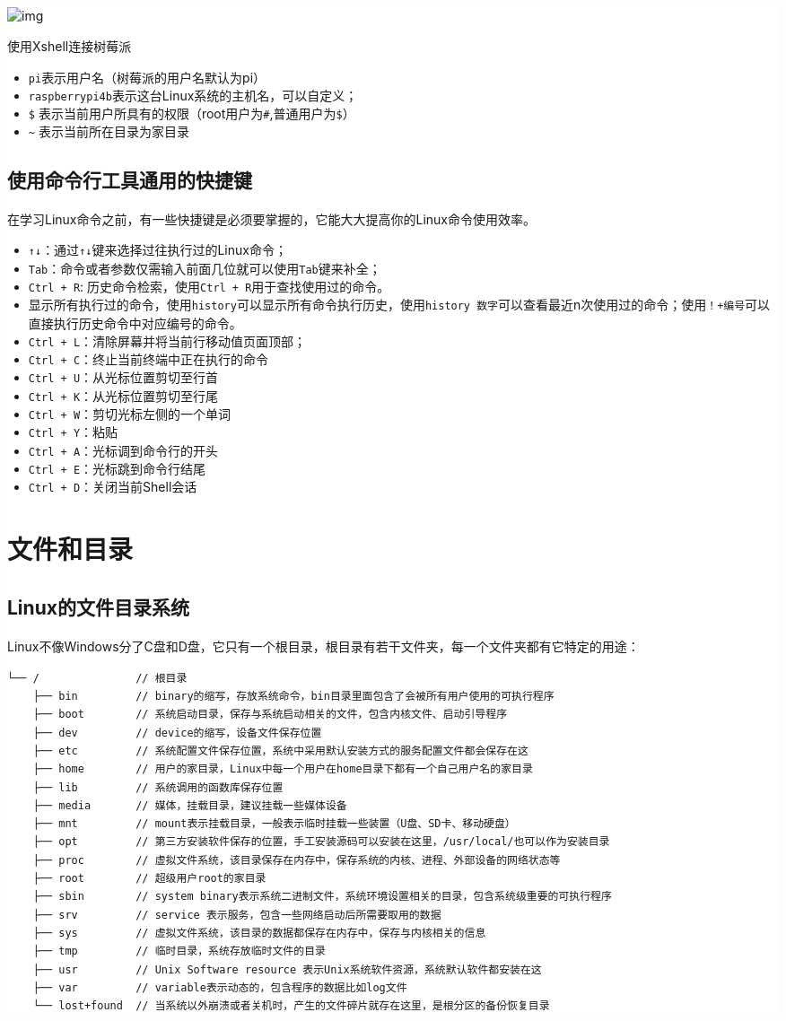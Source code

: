 ![img](https://upload-images.jianshu.io/upload_images/5845585-0fe63f06e388601a.png?imageMogr2/auto-orient/strip|imageView2/2/w/1157/format/webp)

使用Xshell连接树莓派

- `pi`表示用户名（树莓派的用户名默认为pi）
- `raspberrypi4b`表示这台Linux系统的主机名，可以自定义；
- `$` 表示当前用户所具有的权限（root用户为`#`,普通用户为`$`）
- `~` 表示当前所在目录为家目录

## 使用命令行工具通用的快捷键

在学习Linux命令之前，有一些快捷键是必须要掌握的，它能大大提高你的Linux命令使用效率。

- `↑↓`：通过`↑↓`键来选择过往执行过的Linux命令；
- `Tab`：命令或者参数仅需输入前面几位就可以使用`Tab`键来补全；
- `Ctrl + R`: 历史命令检索，使用`Ctrl + R`用于查找使用过的命令。
- 显示所有执行过的命令，使用`history`可以显示所有命令执行历史，使用`history 数字`可以查看最近n次使用过的命令；使用`！+编号`可以直接执行历史命令中对应编号的命令。
- `Ctrl + L`：清除屏幕并将当前行移动值页面顶部；
- `Ctrl + C`：终止当前终端中正在执行的命令
- `Ctrl + U`：从光标位置剪切至行首
- `Ctrl + K`：从光标位置剪切至行尾
- `Ctrl + W`：剪切光标左侧的一个单词
- `Ctrl + Y`：粘贴
- `Ctrl + A`：光标调到命令行的开头
- `Ctrl + E`：光标跳到命令行结尾
- `Ctrl + D`：关闭当前Shell会话

# 文件和目录

## Linux的文件目录系统

Linux不像Windows分了C盘和D盘，它只有一个根目录，根目录有若干文件夹，每一个文件夹都有它特定的用途：



```bash
└── /               // 根目录
    ├── bin         // binary的缩写，存放系统命令，bin目录里面包含了会被所有用户使用的可执行程序
    ├── boot        // 系统启动目录，保存与系统启动相关的文件，包含内核文件、启动引导程序
    ├── dev         // device的缩写，设备文件保存位置
    ├── etc         // 系统配置文件保存位置，系统中采用默认安装方式的服务配置文件都会保存在这
    ├── home        // 用户的家目录，Linux中每一个用户在home目录下都有一个自己用户名的家目录
    ├── lib         // 系统调用的函数库保存位置
    ├── media       // 媒体，挂载目录，建议挂载一些媒体设备
    ├── mnt         // mount表示挂载目录，一般表示临时挂载一些装置（U盘、SD卡、移动硬盘）
    ├── opt         // 第三方安装软件保存的位置，手工安装源码可以安装在这里，/usr/local/也可以作为安装目录
    ├── proc        // 虚拟文件系统，该目录保存在内存中，保存系统的内核、进程、外部设备的网络状态等
    ├── root        // 超级用户root的家目录
    ├── sbin        // system binary表示系统二进制文件，系统环境设置相关的目录，包含系统级重要的可执行程序
    ├── srv         // service 表示服务，包含一些网络启动后所需要取用的数据
    ├── sys         // 虚拟文件系统，该目录的数据都保存在内存中，保存与内核相关的信息
    ├── tmp         // 临时目录，系统存放临时文件的目录
    ├── usr         // Unix Software resource 表示Unix系统软件资源，系统默认软件都安装在这
    ├── var         // variable表示动态的，包含程序的数据比如log文件
    └── lost+found  // 当系统以外崩溃或者关机时，产生的文件碎片就存在这里，是根分区的备份恢复目录
```
